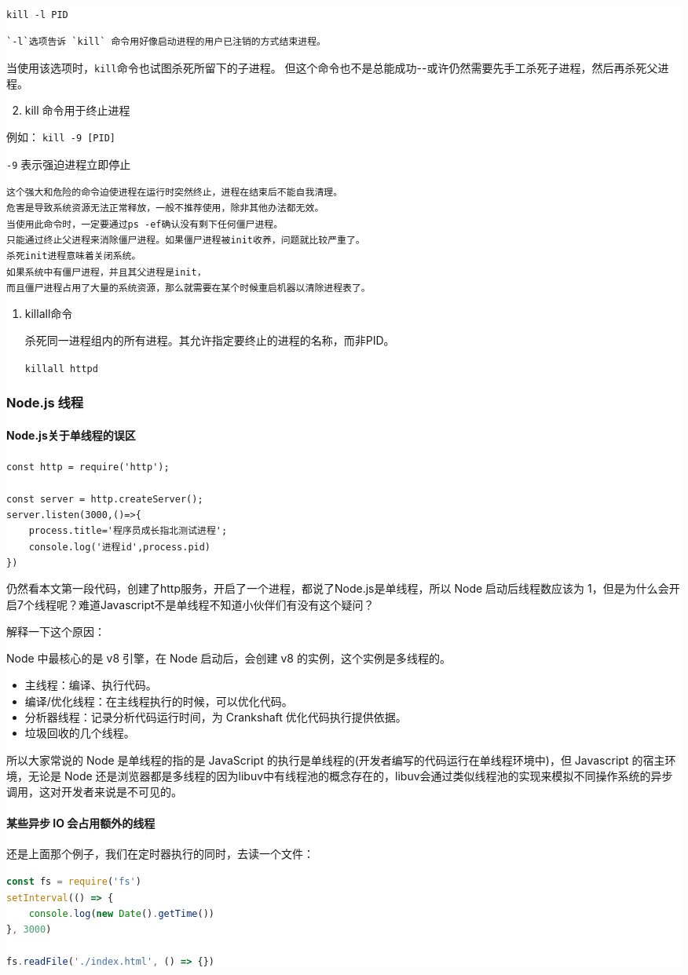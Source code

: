    `kill -l PID`

    `-l`选项告诉 `kill` 命令用好像启动进程的用户已注销的方式结束进程。
当使用该选项时，`kill`命令也试图杀死所留下的子进程。
但这个命令也不是总能成功--或许仍然需要先手工杀死子进程，然后再杀死父进程。

2.    kill 命令用于终止进程
    
例如： `kill -9 [PID]`

`-9` 表示强迫进程立即停止

    这个强大和危险的命令迫使进程在运行时突然终止，进程在结束后不能自我清理。
    危害是导致系统资源无法正常释放，一般不推荐使用，除非其他办法都无效。
    当使用此命令时，一定要通过ps -ef确认没有剩下任何僵尸进程。
    只能通过终止父进程来消除僵尸进程。如果僵尸进程被init收养，问题就比较严重了。
    杀死init进程意味着关闭系统。
    如果系统中有僵尸进程，并且其父进程是init，
    而且僵尸进程占用了大量的系统资源，那么就需要在某个时候重启机器以清除进程表了。

1. killall命令

    杀死同一进程组内的所有进程。其允许指定要终止的进程的名称，而非PID。
    
    `killall httpd `
### Node.js 线程
#### Node.js关于单线程的误区

```
const http = require('http');

const server = http.createServer();
server.listen(3000,()=>{
    process.title='程序员成长指北测试进程';
    console.log('进程id',process.pid)
})
```

仍然看本文第一段代码，创建了http服务，开启了一个进程，都说了Node.js是单线程，所以 Node 启动后线程数应该为 1，但是为什么会开启7个线程呢？难道Javascript不是单线程不知道小伙伴们有没有这个疑问？

解释一下这个原因：

Node 中最核心的是 v8 引擎，在 Node 启动后，会创建 v8 的实例，这个实例是多线程的。

- 主线程：编译、执行代码。
- 编译/优化线程：在主线程执行的时候，可以优化代码。
- 分析器线程：记录分析代码运行时间，为 Crankshaft 优化代码执行提供依据。
- 垃圾回收的几个线程。

所以大家常说的 Node 是单线程的指的是 JavaScript 的执行是单线程的(开发者编写的代码运行在单线程环境中)，但 Javascript 的宿主环境，无论是 Node 还是浏览器都是多线程的因为libuv中有线程池的概念存在的，libuv会通过类似线程池的实现来模拟不同操作系统的异步调用，这对开发者来说是不可见的。

#### 某些异步 IO 会占用额外的线程
还是上面那个例子，我们在定时器执行的同时，去读一个文件：

```javascript
const fs = require('fs')
setInterval(() => {
    console.log(new Date().getTime())
}, 3000)

fs.readFile('./index.html', () => {})
```
